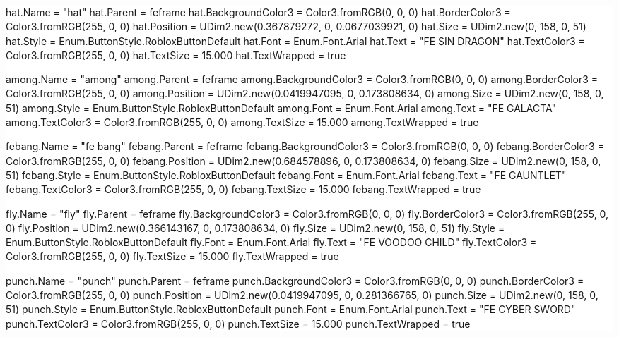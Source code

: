 hat.Name = "hat"
hat.Parent = feframe
hat.BackgroundColor3 = Color3.fromRGB(0, 0, 0)
hat.BorderColor3 = Color3.fromRGB(255, 0, 0)
hat.Position = UDim2.new(0.367879272, 0, 0.0677039921, 0)
hat.Size = UDim2.new(0, 158, 0, 51)
hat.Style = Enum.ButtonStyle.RobloxButtonDefault
hat.Font = Enum.Font.Arial
hat.Text = "FE SIN DRAGON"
hat.TextColor3 = Color3.fromRGB(255, 0, 0)
hat.TextSize = 15.000
hat.TextWrapped = true

among.Name = "among"
among.Parent = feframe
among.BackgroundColor3 = Color3.fromRGB(0, 0, 0)
among.BorderColor3 = Color3.fromRGB(255, 0, 0)
among.Position = UDim2.new(0.0419947095, 0, 0.173808634, 0)
among.Size = UDim2.new(0, 158, 0, 51)
among.Style = Enum.ButtonStyle.RobloxButtonDefault
among.Font = Enum.Font.Arial
among.Text = "FE GALACTA"
among.TextColor3 = Color3.fromRGB(255, 0, 0)
among.TextSize = 15.000
among.TextWrapped = true

febang.Name = "fe bang"
febang.Parent = feframe
febang.BackgroundColor3 = Color3.fromRGB(0, 0, 0)
febang.BorderColor3 = Color3.fromRGB(255, 0, 0)
febang.Position = UDim2.new(0.684578896, 0, 0.173808634, 0)
febang.Size = UDim2.new(0, 158, 0, 51)
febang.Style = Enum.ButtonStyle.RobloxButtonDefault
febang.Font = Enum.Font.Arial
febang.Text = "FE GAUNTLET"
febang.TextColor3 = Color3.fromRGB(255, 0, 0)
febang.TextSize = 15.000
febang.TextWrapped = true

fly.Name = "fly"
fly.Parent = feframe
fly.BackgroundColor3 = Color3.fromRGB(0, 0, 0)
fly.BorderColor3 = Color3.fromRGB(255, 0, 0)
fly.Position = UDim2.new(0.366143167, 0, 0.173808634, 0)
fly.Size = UDim2.new(0, 158, 0, 51)
fly.Style = Enum.ButtonStyle.RobloxButtonDefault
fly.Font = Enum.Font.Arial
fly.Text = "FE VOODOO CHILD"
fly.TextColor3 = Color3.fromRGB(255, 0, 0)
fly.TextSize = 15.000
fly.TextWrapped = true

punch.Name = "punch"
punch.Parent = feframe
punch.BackgroundColor3 = Color3.fromRGB(0, 0, 0)
punch.BorderColor3 = Color3.fromRGB(255, 0, 0)
punch.Position = UDim2.new(0.0419947095, 0, 0.281366765, 0)
punch.Size = UDim2.new(0, 158, 0, 51)
punch.Style = Enum.ButtonStyle.RobloxButtonDefault
punch.Font = Enum.Font.Arial
punch.Text = "FE CYBER SWORD"
punch.TextColor3 = Color3.fromRGB(255, 0, 0)
punch.TextSize = 15.000
punch.TextWrapped = true
